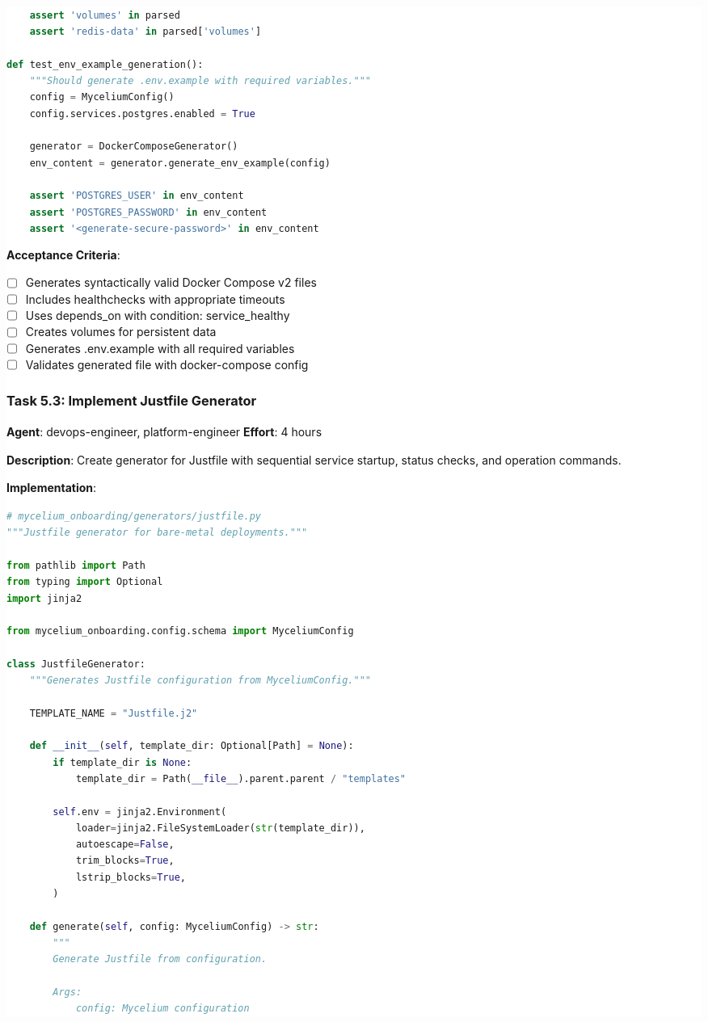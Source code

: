 ```python
    assert 'volumes' in parsed
    assert 'redis-data' in parsed['volumes']

def test_env_example_generation():
    """Should generate .env.example with required variables."""
    config = MyceliumConfig()
    config.services.postgres.enabled = True

    generator = DockerComposeGenerator()
    env_content = generator.generate_env_example(config)

    assert 'POSTGRES_USER' in env_content
    assert 'POSTGRES_PASSWORD' in env_content
    assert '<generate-secure-password>' in env_content
```

**Acceptance Criteria**:

- [ ] Generates syntactically valid Docker Compose v2 files
- [ ] Includes healthchecks with appropriate timeouts
- [ ] Uses depends_on with condition: service_healthy
- [ ] Creates volumes for persistent data
- [ ] Generates .env.example with all required variables
- [ ] Validates generated file with docker-compose config

### Task 5.3: Implement Justfile Generator

**Agent**: devops-engineer, platform-engineer **Effort**: 4 hours

**Description**: Create generator for Justfile with sequential service startup, status checks, and operation commands.

**Implementation**:

```python
# mycelium_onboarding/generators/justfile.py
"""Justfile generator for bare-metal deployments."""

from pathlib import Path
from typing import Optional
import jinja2

from mycelium_onboarding.config.schema import MyceliumConfig

class JustfileGenerator:
    """Generates Justfile configuration from MyceliumConfig."""

    TEMPLATE_NAME = "Justfile.j2"

    def __init__(self, template_dir: Optional[Path] = None):
        if template_dir is None:
            template_dir = Path(__file__).parent.parent / "templates"

        self.env = jinja2.Environment(
            loader=jinja2.FileSystemLoader(str(template_dir)),
            autoescape=False,
            trim_blocks=True,
            lstrip_blocks=True,
        )

    def generate(self, config: MyceliumConfig) -> str:
        """
        Generate Justfile from configuration.

        Args:
            config: Mycelium configuration
```